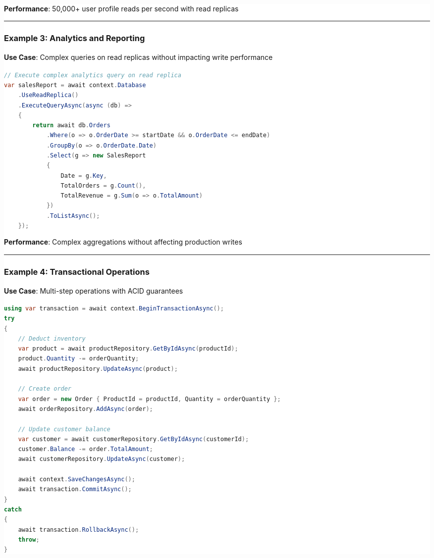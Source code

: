 **Performance**: 50,000+ user profile reads per second with read replicas

---

### Example 3: Analytics and Reporting

**Use Case**: Complex queries on read replicas without impacting write performance

```csharp
// Execute complex analytics query on read replica
var salesReport = await context.Database
    .UseReadReplica()
    .ExecuteQueryAsync(async (db) =>
    {
        return await db.Orders
            .Where(o => o.OrderDate >= startDate && o.OrderDate <= endDate)
            .GroupBy(o => o.OrderDate.Date)
            .Select(g => new SalesReport
            {
                Date = g.Key,
                TotalOrders = g.Count(),
                TotalRevenue = g.Sum(o => o.TotalAmount)
            })
            .ToListAsync();
    });
```

**Performance**: Complex aggregations without affecting production writes

---

### Example 4: Transactional Operations

**Use Case**: Multi-step operations with ACID guarantees

```csharp
using var transaction = await context.BeginTransactionAsync();
try
{
    // Deduct inventory
    var product = await productRepository.GetByIdAsync(productId);
    product.Quantity -= orderQuantity;
    await productRepository.UpdateAsync(product);

    // Create order
    var order = new Order { ProductId = productId, Quantity = orderQuantity };
    await orderRepository.AddAsync(order);

    // Update customer balance
    var customer = await customerRepository.GetByIdAsync(customerId);
    customer.Balance -= order.TotalAmount;
    await customerRepository.UpdateAsync(customer);

    await context.SaveChangesAsync();
    await transaction.CommitAsync();
}
catch
{
    await transaction.RollbackAsync();
    throw;
}
```
